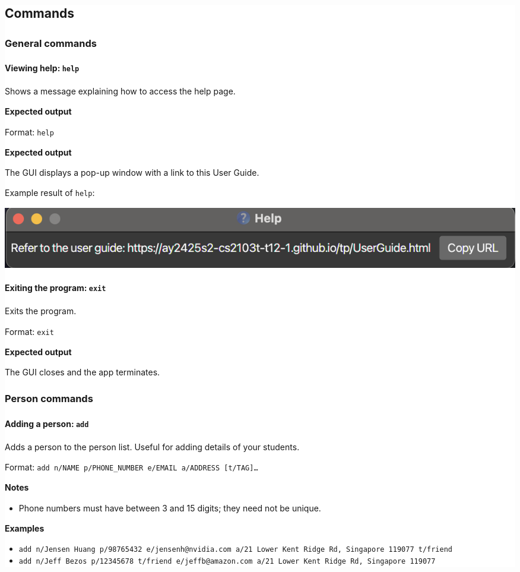 </div>

## Commands

### General commands

#### Viewing help: `help`

Shows a message explaining how to access the help page.

**Expected output**

Format: `help`

**Expected output**

The GUI displays a pop-up window with a link to this User Guide.

Example result of `help`:

![help message](images/helpMessage.png)

#### Exiting the program: `exit`

Exits the program.

Format: `exit`

**Expected output**

The GUI closes and the app terminates.

### Person commands

#### Adding a person: `add`

Adds a person to the person list.
Useful for adding details of your students.

Format: `add n/NAME p/PHONE_NUMBER e/EMAIL a/ADDRESS [t/TAG]…​`

**Notes**

- Phone numbers must have between 3 and 15 digits; they need not be unique.

**Examples**

- `add n/Jensen Huang p/98765432 e/jensenh@nvidia.com a/21 Lower Kent Ridge Rd, Singapore 119077 t/friend`
- `add n/Jeff Bezos p/12345678 t/friend e/jeffb@amazon.com a/21 Lower Kent Ridge Rd, Singapore 119077`
